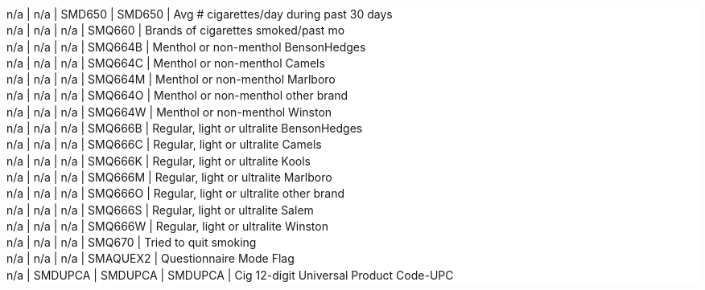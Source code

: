 n/a | n/a | SMD650 | SMD650 | Avg # cigarettes/day during past 30 days  
n/a | n/a | n/a | SMQ660 | Brands of cigarettes smoked/past mo  
n/a | n/a | n/a | SMQ664B | Menthol or non-menthol BensonHedges  
n/a | n/a | n/a | SMQ664C | Menthol or non-menthol Camels  
n/a | n/a | n/a | SMQ664M | Menthol or non-menthol Marlboro  
n/a | n/a | n/a | SMQ664O | Menthol or non-menthol other brand  
n/a | n/a | n/a | SMQ664W | Menthol or non-menthol Winston  
n/a | n/a | n/a | SMQ666B | Regular, light or ultralite BensonHedges  
n/a | n/a | n/a | SMQ666C | Regular, light or ultralite Camels  
n/a | n/a | n/a | SMQ666K | Regular, light or ultralite Kools  
n/a | n/a | n/a | SMQ666M | Regular, light or ultralite Marlboro  
n/a | n/a | n/a | SMQ666O | Regular, light or ultralite other brand  
n/a | n/a | n/a | SMQ666S | Regular, light or ultralite Salem  
n/a | n/a | n/a | SMQ666W | Regular, light or ultralite Winston  
n/a | n/a | n/a | SMQ670 | Tried to quit smoking  
n/a | n/a | n/a | SMAQUEX2 | Questionnaire Mode Flag  
n/a | SMDUPCA | SMDUPCA | SMDUPCA | Cig 12-digit Universal Product Code-UPC

